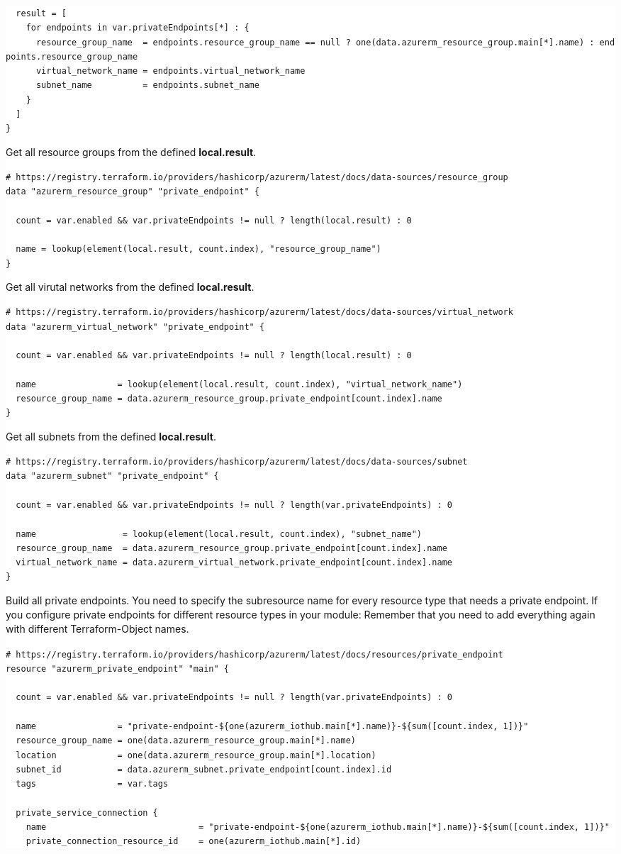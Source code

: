 ```hcl
  result = [
    for endpoints in var.privateEndpoints[*] : {
      resource_group_name  = endpoints.resource_group_name == null ? one(data.azurerm_resource_group.main[*].name) : endpoints.resource_group_name
      virtual_network_name = endpoints.virtual_network_name
      subnet_name          = endpoints.subnet_name
    }
  ]
}
```
Get all resource groups from the defined **local.result**.
```hcl
# https://registry.terraform.io/providers/hashicorp/azurerm/latest/docs/data-sources/resource_group
data "azurerm_resource_group" "private_endpoint" {

  count = var.enabled && var.privateEndpoints != null ? length(local.result) : 0

  name = lookup(element(local.result, count.index), "resource_group_name")
}
```
Get all virutal networks from the defined **local.result**.
```hcl
# https://registry.terraform.io/providers/hashicorp/azurerm/latest/docs/data-sources/virtual_network
data "azurerm_virtual_network" "private_endpoint" {

  count = var.enabled && var.privateEndpoints != null ? length(local.result) : 0

  name                = lookup(element(local.result, count.index), "virtual_network_name")
  resource_group_name = data.azurerm_resource_group.private_endpoint[count.index].name
}
```
Get all subnets from the defined **local.result**.
```hcl
# https://registry.terraform.io/providers/hashicorp/azurerm/latest/docs/data-sources/subnet
data "azurerm_subnet" "private_endpoint" {

  count = var.enabled && var.privateEndpoints != null ? length(var.privateEndpoints) : 0

  name                 = lookup(element(local.result, count.index), "subnet_name")
  resource_group_name  = data.azurerm_resource_group.private_endpoint[count.index].name
  virtual_network_name = data.azurerm_virtual_network.private_endpoint[count.index].name
}
```
Build all private endpoints. You need to specify the subresource name for every resource type that needs a private endpoint. If you configure private endpoints for different resource types in your module: Remember that you need to add everything again with different Terraform-Object names.
```hcl
# https://registry.terraform.io/providers/hashicorp/azurerm/latest/docs/resources/private_endpoint
resource "azurerm_private_endpoint" "main" {

  count = var.enabled && var.privateEndpoints != null ? length(var.privateEndpoints) : 0

  name                = "private-endpoint-${one(azurerm_iothub.main[*].name)}-${sum([count.index, 1])}"
  resource_group_name = one(data.azurerm_resource_group.main[*].name)
  location            = one(data.azurerm_resource_group.main[*].location)
  subnet_id           = data.azurerm_subnet.private_endpoint[count.index].id
  tags                = var.tags

  private_service_connection {
    name                              = "private-endpoint-${one(azurerm_iothub.main[*].name)}-${sum([count.index, 1])}"
    private_connection_resource_id    = one(azurerm_iothub.main[*].id)
```